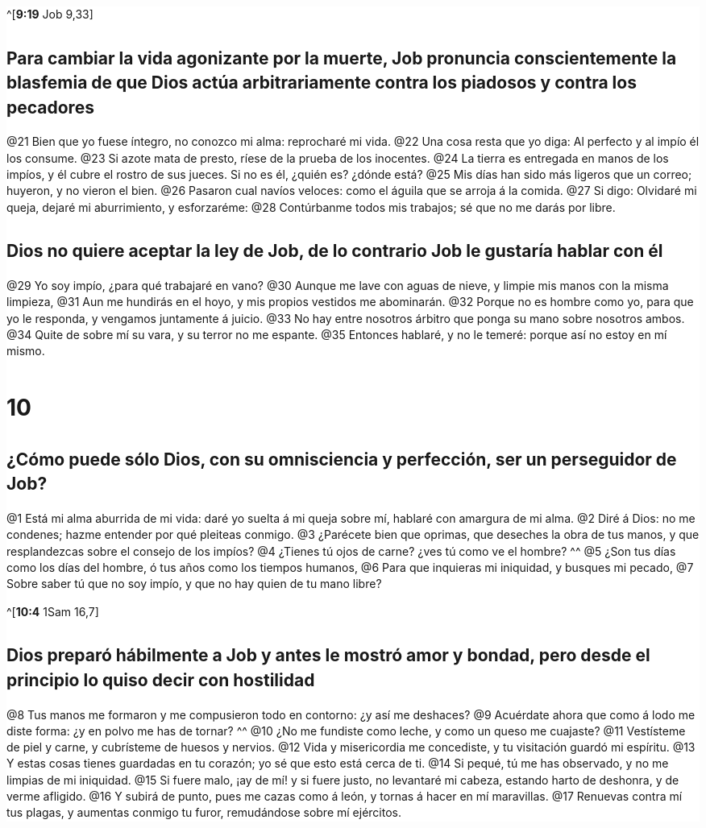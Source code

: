 
^[**9:19** Job 9,33]

## Para cambiar la vida agonizante por la muerte, Job pronuncia conscientemente la blasfemia de que Dios actúa arbitrariamente contra los piadosos y contra los pecadores
@21 Bien que yo fuese íntegro, no conozco mi alma: reprocharé mi vida. @22 Una cosa resta que yo diga: Al perfecto y al impío él los consume. @23 Si azote mata de presto, ríese de la prueba de los inocentes. @24 La tierra es entregada en manos de los impíos, y él cubre el rostro de sus jueces. Si no es él, ¿quién es? ¿dónde está? @25 Mis días han sido más ligeros que un correo; huyeron, y no vieron el bien. @26 Pasaron cual navíos veloces: como el águila que se arroja á la comida. @27 Si digo: Olvidaré mi queja, dejaré mi aburrimiento, y esforzaréme: @28 Contúrbanme todos mis trabajos; sé que no me darás por libre. 



## Dios no quiere aceptar la ley de Job, de lo contrario Job le gustaría hablar con él
@29 Yo soy impío, ¿para qué trabajaré en vano? @30 Aunque me lave con aguas de nieve, y limpie mis manos con la misma limpieza, @31 Aun me hundirás en el hoyo, y mis propios vestidos me abominarán. @32 Porque no es hombre como yo, para que yo le responda, y vengamos juntamente á juicio. @33 No hay entre nosotros árbitro que ponga su mano sobre nosotros ambos. @34 Quite de sobre mí su vara, y su terror no me espante. @35 Entonces hablaré, y no le temeré: porque así no estoy en mí mismo. 

# 10 
## ¿Cómo puede sólo Dios, con su omnisciencia y perfección, ser un perseguidor de Job?
@1 Está mi alma aburrida de mi vida: daré yo suelta á mi queja sobre mí, hablaré con amargura de mi alma. @2 Diré á Dios: no me condenes; hazme entender por qué pleiteas conmigo. @3 ¿Parécete bien que oprimas, que deseches la obra de tus manos, y que resplandezcas sobre el consejo de los impíos? @4 ¿Tienes tú ojos de carne? ¿ves tú como ve el hombre? ^^ @5 ¿Son tus días como los días del hombre, ó tus años como los tiempos humanos, @6 Para que inquieras mi iniquidad, y busques mi pecado, @7 Sobre saber tú que no soy impío, y que no hay quien de tu mano libre? 


^[**10:4** 1Sam 16,7]

## Dios preparó hábilmente a Job y antes le mostró amor y bondad, pero desde el principio lo quiso decir con hostilidad
@8 Tus manos me formaron y me compusieron todo en contorno: ¿y así me deshaces? @9 Acuérdate ahora que como á lodo me diste forma: ¿y en polvo me has de tornar? ^^ @10 ¿No me fundiste como leche, y como un queso me cuajaste? @11 Vestísteme de piel y carne, y cubrísteme de huesos y nervios. @12 Vida y misericordia me concediste, y tu visitación guardó mi espíritu. @13 Y estas cosas tienes guardadas en tu corazón; yo sé que esto está cerca de ti. @14 Si pequé, tú me has observado, y no me limpias de mi iniquidad. @15 Si fuere malo, ¡ay de mí! y si fuere justo, no levantaré mi cabeza, estando harto de deshonra, y de verme afligido. @16 Y subirá de punto, pues me cazas como á león, y tornas á hacer en mí maravillas. @17 Renuevas contra mí tus plagas, y aumentas conmigo tu furor, remudándose sobre mí ejércitos. 

